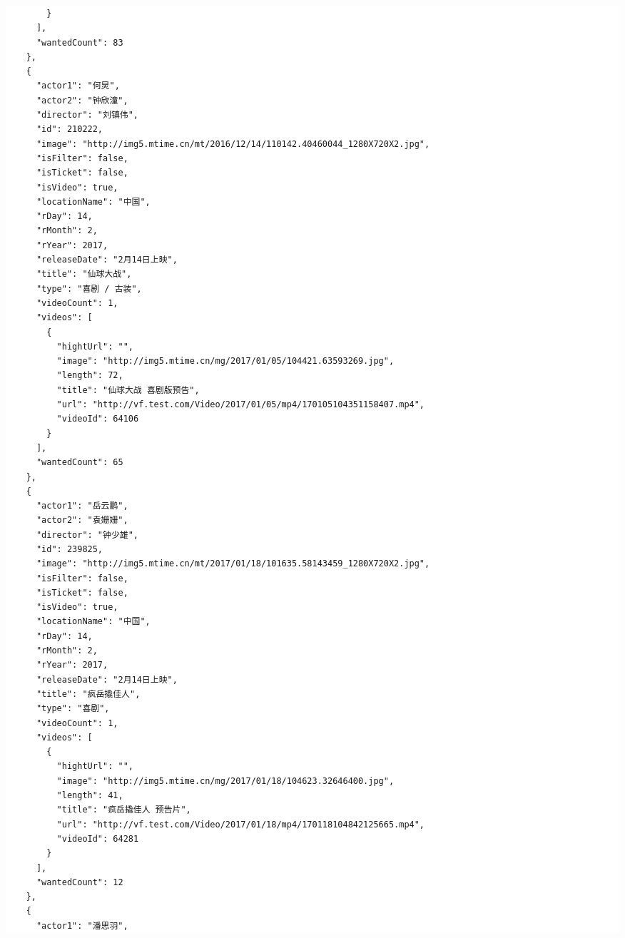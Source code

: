 	        }
	      ],
	      "wantedCount": 83
	    },
	    {
	      "actor1": "何炅",
	      "actor2": "钟欣潼",
	      "director": "刘镇伟",
	      "id": 210222,
	      "image": "http://img5.mtime.cn/mt/2016/12/14/110142.40460044_1280X720X2.jpg",
	      "isFilter": false,
	      "isTicket": false,
	      "isVideo": true,
	      "locationName": "中国",
	      "rDay": 14,
	      "rMonth": 2,
	      "rYear": 2017,
	      "releaseDate": "2月14日上映",
	      "title": "仙球大战",
	      "type": "喜剧 / 古装",
	      "videoCount": 1,
	      "videos": [
	        {
	          "hightUrl": "",
	          "image": "http://img5.mtime.cn/mg/2017/01/05/104421.63593269.jpg",
	          "length": 72,
	          "title": "仙球大战 喜剧版预告",
	          "url": "http://vf.test.com/Video/2017/01/05/mp4/170105104351158407.mp4",
	          "videoId": 64106
	        }
	      ],
	      "wantedCount": 65
	    },
	    {
	      "actor1": "岳云鹏",
	      "actor2": "袁姗姗",
	      "director": "钟少雄",
	      "id": 239825,
	      "image": "http://img5.mtime.cn/mt/2017/01/18/101635.58143459_1280X720X2.jpg",
	      "isFilter": false,
	      "isTicket": false,
	      "isVideo": true,
	      "locationName": "中国",
	      "rDay": 14,
	      "rMonth": 2,
	      "rYear": 2017,
	      "releaseDate": "2月14日上映",
	      "title": "疯岳撬佳人",
	      "type": "喜剧",
	      "videoCount": 1,
	      "videos": [
	        {
	          "hightUrl": "",
	          "image": "http://img5.mtime.cn/mg/2017/01/18/104623.32646400.jpg",
	          "length": 41,
	          "title": "疯岳撬佳人 预告片",
	          "url": "http://vf.test.com/Video/2017/01/18/mp4/170118104842125665.mp4",
	          "videoId": 64281
	        }
	      ],
	      "wantedCount": 12
	    },
	    {
	      "actor1": "潘思羽",